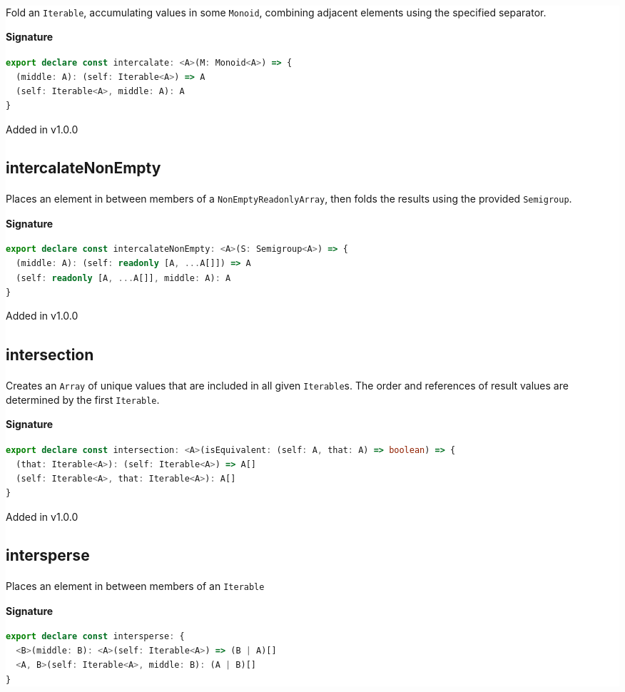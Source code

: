Fold an `Iterable`, accumulating values in some `Monoid`, combining adjacent elements
using the specified separator.

**Signature**

```ts
export declare const intercalate: <A>(M: Monoid<A>) => {
  (middle: A): (self: Iterable<A>) => A
  (self: Iterable<A>, middle: A): A
}
```

Added in v1.0.0

## intercalateNonEmpty

Places an element in between members of a `NonEmptyReadonlyArray`, then folds the results using the provided `Semigroup`.

**Signature**

```ts
export declare const intercalateNonEmpty: <A>(S: Semigroup<A>) => {
  (middle: A): (self: readonly [A, ...A[]]) => A
  (self: readonly [A, ...A[]], middle: A): A
}
```

Added in v1.0.0

## intersection

Creates an `Array` of unique values that are included in all given `Iterable`s.
The order and references of result values are determined by the first `Iterable`.

**Signature**

```ts
export declare const intersection: <A>(isEquivalent: (self: A, that: A) => boolean) => {
  (that: Iterable<A>): (self: Iterable<A>) => A[]
  (self: Iterable<A>, that: Iterable<A>): A[]
}
```

Added in v1.0.0

## intersperse

Places an element in between members of an `Iterable`

**Signature**

```ts
export declare const intersperse: {
  <B>(middle: B): <A>(self: Iterable<A>) => (B | A)[]
  <A, B>(self: Iterable<A>, middle: B): (A | B)[]
}
```
